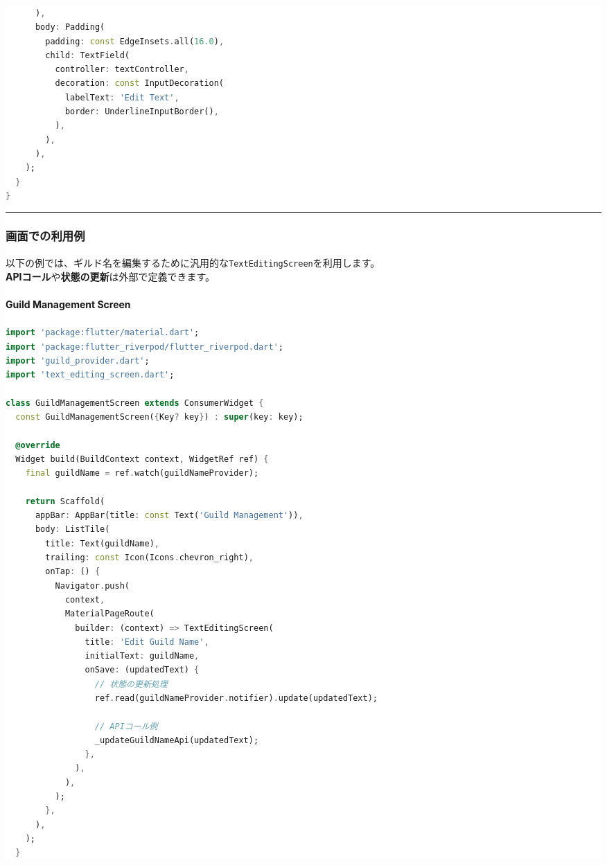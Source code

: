 ```dart
      ),
      body: Padding(
        padding: const EdgeInsets.all(16.0),
        child: TextField(
          controller: textController,
          decoration: const InputDecoration(
            labelText: 'Edit Text',
            border: UnderlineInputBorder(),
          ),
        ),
      ),
    );
  }
}
```

---

### **画面での利用例**

以下の例では、ギルド名を編集するために汎用的な`TextEditingScreen`を利用します。  
**APIコール**や**状態の更新**は外部で定義できます。

#### **Guild Management Screen**

```dart
import 'package:flutter/material.dart';
import 'package:flutter_riverpod/flutter_riverpod.dart';
import 'guild_provider.dart';
import 'text_editing_screen.dart';

class GuildManagementScreen extends ConsumerWidget {
  const GuildManagementScreen({Key? key}) : super(key: key);

  @override
  Widget build(BuildContext context, WidgetRef ref) {
    final guildName = ref.watch(guildNameProvider);

    return Scaffold(
      appBar: AppBar(title: const Text('Guild Management')),
      body: ListTile(
        title: Text(guildName),
        trailing: const Icon(Icons.chevron_right),
        onTap: () {
          Navigator.push(
            context,
            MaterialPageRoute(
              builder: (context) => TextEditingScreen(
                title: 'Edit Guild Name',
                initialText: guildName,
                onSave: (updatedText) {
                  // 状態の更新処理
                  ref.read(guildNameProvider.notifier).update(updatedText);

                  // APIコール例
                  _updateGuildNameApi(updatedText);
                },
              ),
            ),
          );
        },
      ),
    );
  }
```
